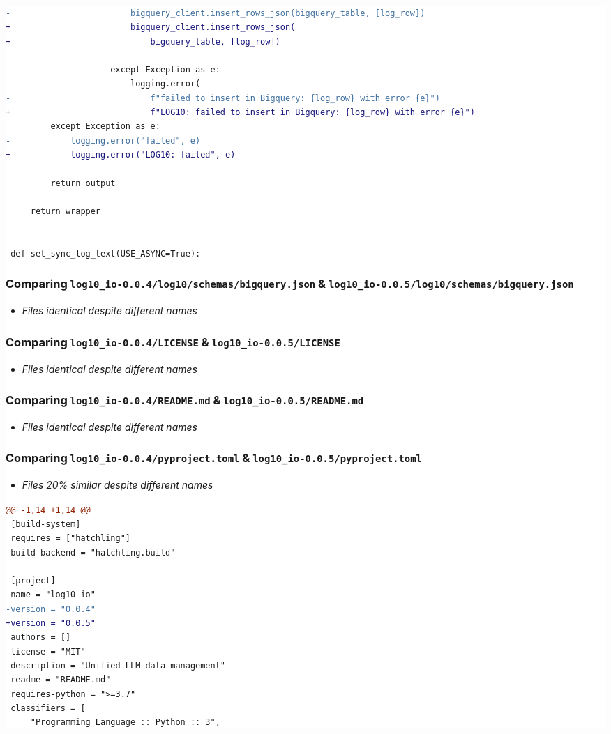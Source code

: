 ```diff
-                        bigquery_client.insert_rows_json(bigquery_table, [log_row])
+                        bigquery_client.insert_rows_json(
+                            bigquery_table, [log_row])
 
                     except Exception as e:
                         logging.error(
-                            f"failed to insert in Bigquery: {log_row} with error {e}")
+                            f"LOG10: failed to insert in Bigquery: {log_row} with error {e}")
         except Exception as e:
-            logging.error("failed", e)
+            logging.error("LOG10: failed", e)
 
         return output
 
     return wrapper
 
 
 def set_sync_log_text(USE_ASYNC=True):
```

### Comparing `log10_io-0.0.4/log10/schemas/bigquery.json` & `log10_io-0.0.5/log10/schemas/bigquery.json`

 * *Files identical despite different names*

### Comparing `log10_io-0.0.4/LICENSE` & `log10_io-0.0.5/LICENSE`

 * *Files identical despite different names*

### Comparing `log10_io-0.0.4/README.md` & `log10_io-0.0.5/README.md`

 * *Files identical despite different names*

### Comparing `log10_io-0.0.4/pyproject.toml` & `log10_io-0.0.5/pyproject.toml`

 * *Files 20% similar despite different names*

```diff
@@ -1,14 +1,14 @@
 [build-system]
 requires = ["hatchling"]
 build-backend = "hatchling.build"
 
 [project]
 name = "log10-io"
-version = "0.0.4"
+version = "0.0.5"
 authors = []
 license = "MIT"
 description = "Unified LLM data management"
 readme = "README.md"
 requires-python = ">=3.7"
 classifiers = [
     "Programming Language :: Python :: 3",
```
